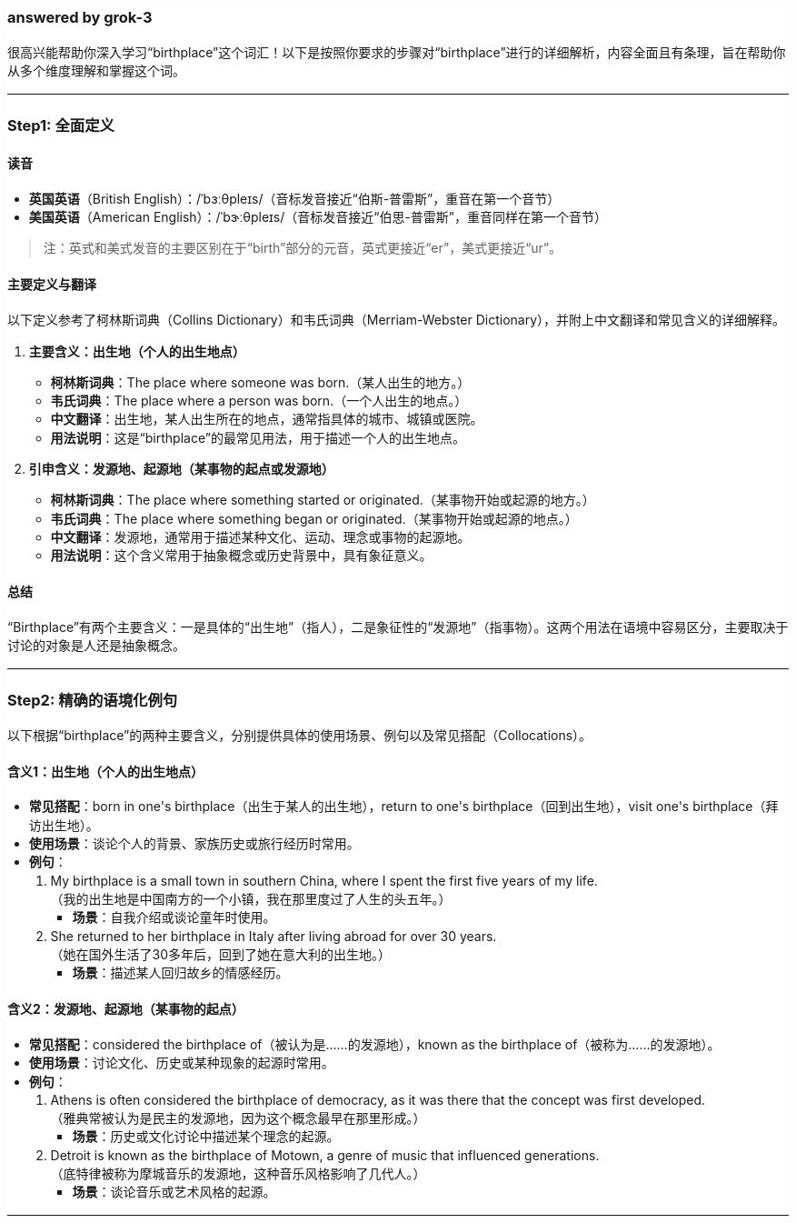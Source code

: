 ### answered by grok-3
很高兴能帮助你深入学习“birthplace”这个词汇！以下是按照你要求的步骤对“birthplace”进行的详细解析，内容全面且有条理，旨在帮助你从多个维度理解和掌握这个词。

---

### Step1: 全面定义
#### 读音
- **英国英语**（British English）：/ˈbɜːθpleɪs/（音标发音接近“伯斯-普雷斯”，重音在第一个音节）
- **美国英语**（American English）：/ˈbɝːθpleɪs/（音标发音接近“伯思-普雷斯”，重音同样在第一个音节）
> 注：英式和美式发音的主要区别在于“birth”部分的元音，英式更接近“er”，美式更接近“ur”。

#### 主要定义与翻译
以下定义参考了柯林斯词典（Collins Dictionary）和韦氏词典（Merriam-Webster Dictionary），并附上中文翻译和常见含义的详细解释。

1. **主要含义：出生地（个人的出生地点）**
   - **柯林斯词典**：The place where someone was born.（某人出生的地方。）
   - **韦氏词典**：The place where a person was born.（一个人出生的地点。）
   - **中文翻译**：出生地，某人出生所在的地点，通常指具体的城市、城镇或医院。
   - **用法说明**：这是“birthplace”的最常见用法，用于描述一个人的出生地点。

2. **引申含义：发源地、起源地（某事物的起点或发源地）**
   - **柯林斯词典**：The place where something started or originated.（某事物开始或起源的地方。）
   - **韦氏词典**：The place where something began or originated.（某事物开始或起源的地点。）
   - **中文翻译**：发源地，通常用于描述某种文化、运动、理念或事物的起源地。
   - **用法说明**：这个含义常用于抽象概念或历史背景中，具有象征意义。

#### 总结
“Birthplace”有两个主要含义：一是具体的“出生地”（指人），二是象征性的“发源地”（指事物）。这两个用法在语境中容易区分，主要取决于讨论的对象是人还是抽象概念。

---

### Step2: 精确的语境化例句
以下根据“birthplace”的两种主要含义，分别提供具体的使用场景、例句以及常见搭配（Collocations）。

#### 含义1：出生地（个人的出生地点）
- **常见搭配**：born in one's birthplace（出生于某人的出生地），return to one's birthplace（回到出生地），visit one's birthplace（拜访出生地）。
- **使用场景**：谈论个人的背景、家族历史或旅行经历时常用。
- **例句**：
  1. My birthplace is a small town in southern China, where I spent the first five years of my life.  
     （我的出生地是中国南方的一个小镇，我在那里度过了人生的头五年。）
     - **场景**：自我介绍或谈论童年时使用。
  2. She returned to her birthplace in Italy after living abroad for over 30 years.  
     （她在国外生活了30多年后，回到了她在意大利的出生地。）
     - **场景**：描述某人回归故乡的情感经历。

#### 含义2：发源地、起源地（某事物的起点）
- **常见搭配**：considered the birthplace of（被认为是……的发源地），known as the birthplace of（被称为……的发源地）。
- **使用场景**：讨论文化、历史或某种现象的起源时常用。
- **例句**：
  1. Athens is often considered the birthplace of democracy, as it was there that the concept was first developed.  
     （雅典常被认为是民主的发源地，因为这个概念最早在那里形成。）
     - **场景**：历史或文化讨论中描述某个理念的起源。
  2. Detroit is known as the birthplace of Motown, a genre of music that influenced generations.  
     （底特律被称为摩城音乐的发源地，这种音乐风格影响了几代人。）
     - **场景**：谈论音乐或艺术风格的起源。

---